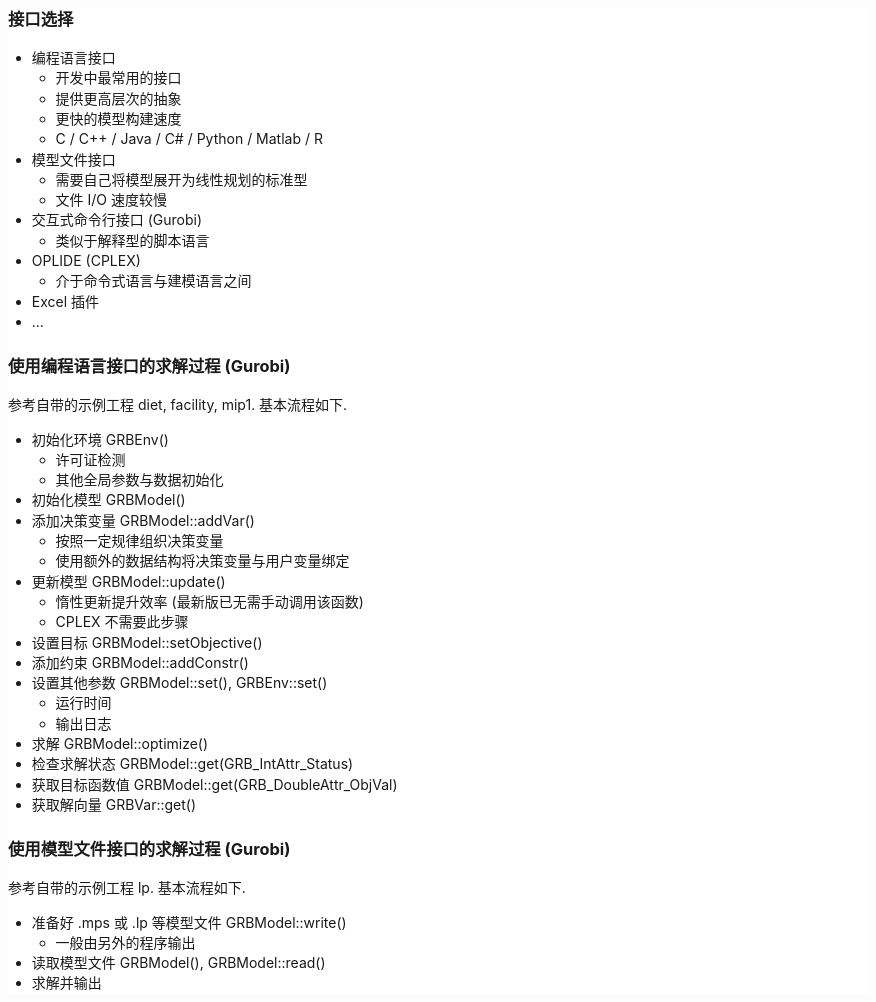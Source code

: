 ### 接口选择

- 编程语言接口
  - 开发中最常用的接口
  - 提供更高层次的抽象
  - 更快的模型构建速度
  - C / C++ / Java / C# / Python / Matlab / R
- 模型文件接口
  - 需要自己将模型展开为线性规划的标准型
  - 文件 I/O 速度较慢
- 交互式命令行接口 (Gurobi)
  - 类似于解释型的脚本语言
- OPLIDE (CPLEX)
  - 介于命令式语言与建模语言之间
- Excel 插件
- ...

### 使用编程语言接口的求解过程 (Gurobi)

参考自带的示例工程 diet, facility, mip1.
基本流程如下.

- 初始化环境 GRBEnv()
  - 许可证检测
  - 其他全局参数与数据初始化
- 初始化模型 GRBModel()
- 添加决策变量 GRBModel::addVar()
  - 按照一定规律组织决策变量
  - 使用额外的数据结构将决策变量与用户变量绑定
- 更新模型 GRBModel::update()
  - 惰性更新提升效率 (最新版已无需手动调用该函数)
  - CPLEX 不需要此步骤
- 设置目标 GRBModel::setObjective()
- 添加约束 GRBModel::addConstr()
- 设置其他参数 GRBModel::set(), GRBEnv::set()
  - 运行时间
  - 输出日志
- 求解 GRBModel::optimize()
- 检查求解状态 GRBModel::get(GRB_IntAttr_Status)
- 获取目标函数值 GRBModel::get(GRB_DoubleAttr_ObjVal)
- 获取解向量 GRBVar::get()

### 使用模型文件接口的求解过程 (Gurobi)

参考自带的示例工程 lp.
基本流程如下.

- 准备好 .mps 或 .lp 等模型文件 GRBModel::write()
  - 一般由另外的程序输出
- 读取模型文件 GRBModel(), GRBModel::read()
- 求解并输出
